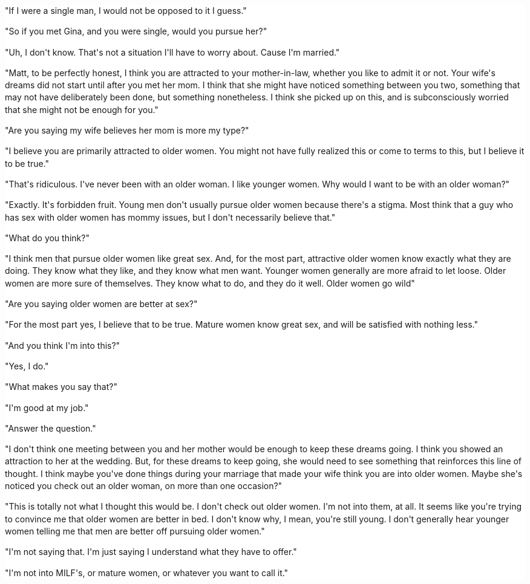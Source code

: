  "If I were a single man, I would not be opposed to it I guess." 

 "So if you met Gina, and you were single, would you pursue her?" 

 "Uh, I don't know. That's not a situation I'll have to worry about. Cause I'm married." 

 "Matt, to be perfectly honest, I think you are attracted to your mother-in-law, whether you like to admit it or not. Your wife's dreams did not start until after you met her mom. I think that she might have noticed something between you two, something that may not have deliberately been done, but something nonetheless. I think she picked up on this, and is subconsciously worried that she might not be enough for you." 

 "Are you saying my wife believes her mom is more my type?" 

 "I believe you are primarily attracted to older women. You might not have fully realized this or come to terms to this, but I believe it to be true." 

 "That's ridiculous. I've never been with an older woman. I like younger women. Why would I want to be with an older woman?" 

 "Exactly. It's forbidden fruit. Young men don't usually pursue older women because there's a stigma. Most think that a guy who has sex with older women has mommy issues, but I don't necessarily believe that." 

 "What do you think?" 

 "I think men that pursue older women like great sex. And, for the most part, attractive older women know exactly what they are doing. They know what they like, and they know what men want. Younger women generally are more afraid to let loose. Older women are more sure of themselves. They know what to do, and they do it well. Older women go wild" 

 "Are you saying older women are better at sex?" 

 "For the most part yes, I believe that to be true. Mature women know great sex, and will be satisfied with nothing less." 

 "And you think I'm into this?" 

 "Yes, I do." 

 "What makes you say that?" 

 "I'm good at my job." 

 "Answer the question." 

 "I don't think one meeting between you and her mother would be enough to keep these dreams going. I think you showed an attraction to her at the wedding. But, for these dreams to keep going, she would need to see something that reinforces this line of thought. I think maybe you've done things during your marriage that made your wife think you are into older women. Maybe she's noticed you check out an older woman, on more than one occasion?" 

 "This is totally not what I thought this would be. I don't check out older women. I'm not into them, at all. It seems like you're trying to convince me that older women are better in bed. I don't know why, I mean, you're still young. I don't generally hear younger women telling me that men are better off pursuing older women." 

 "I'm not saying that. I'm just saying I understand what they have to offer." 

 "I'm not into MILF's, or mature women, or whatever you want to call it." 
